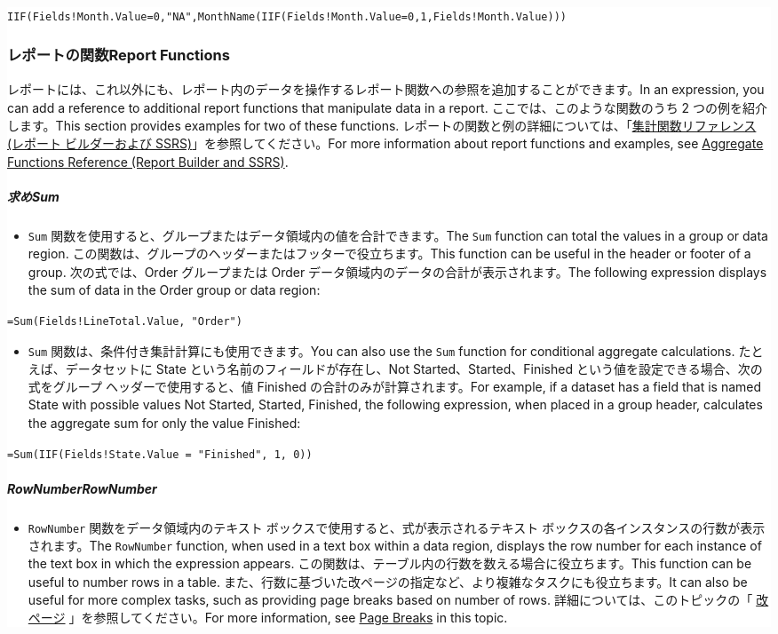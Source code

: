 ```  
IIF(Fields!Month.Value=0,"NA",MonthName(IIF(Fields!Month.Value=0,1,Fields!Month.Value)))  

```  

###  <a name="report-functions"></a><a name="ReportFunctions"></a> <span data-ttu-id="f0f09-235">レポートの関数</span><span class="sxs-lookup"><span data-stu-id="f0f09-235">Report Functions</span></span>  
<span data-ttu-id="f0f09-236">レポートには、これ以外にも、レポート内のデータを操作するレポート関数への参照を追加することができます。</span><span class="sxs-lookup"><span data-stu-id="f0f09-236">In an expression, you can add a reference to additional report functions that manipulate data in a report.</span></span> <span data-ttu-id="f0f09-237">ここでは、このような関数のうち 2 つの例を紹介します。</span><span class="sxs-lookup"><span data-stu-id="f0f09-237">This section provides examples for two of these functions.</span></span> <span data-ttu-id="f0f09-238">レポートの関数と例の詳細については、「[集計関数リファレンス &#40;レポート ビルダーおよび SSRS&#41;](report-builder-functions-aggregate-functions-reference.md)」を参照してください。</span><span class="sxs-lookup"><span data-stu-id="f0f09-238">For more information about report functions and examples, see [Aggregate Functions Reference &#40;Report Builder and SSRS&#41;](report-builder-functions-aggregate-functions-reference.md).</span></span>  

#####  <a name="sum"></a><a name="Sum"></a><span data-ttu-id="f0f09-239">求め</span><span class="sxs-lookup"><span data-stu-id="f0f09-239">Sum</span></span>  

-   <span data-ttu-id="f0f09-240">`Sum` 関数を使用すると、グループまたはデータ領域内の値を合計できます。</span><span class="sxs-lookup"><span data-stu-id="f0f09-240">The `Sum` function can total the values in a group or data region.</span></span> <span data-ttu-id="f0f09-241">この関数は、グループのヘッダーまたはフッターで役立ちます。</span><span class="sxs-lookup"><span data-stu-id="f0f09-241">This function can be useful in the header or footer of a group.</span></span> <span data-ttu-id="f0f09-242">次の式では、Order グループまたは Order データ領域内のデータの合計が表示されます。</span><span class="sxs-lookup"><span data-stu-id="f0f09-242">The following expression displays the sum of data in the Order group or data region:</span></span>  

```  
=Sum(Fields!LineTotal.Value, "Order")  
```  

-   <span data-ttu-id="f0f09-243">`Sum` 関数は、条件付き集計計算にも使用できます。</span><span class="sxs-lookup"><span data-stu-id="f0f09-243">You can also use the `Sum` function for conditional aggregate calculations.</span></span> <span data-ttu-id="f0f09-244">たとえば、データセットに State という名前のフィールドが存在し、Not Started、Started、Finished という値を設定できる場合、次の式をグループ ヘッダーで使用すると、値 Finished の合計のみが計算されます。</span><span class="sxs-lookup"><span data-stu-id="f0f09-244">For example, if a dataset has a field that is named State with possible values Not Started, Started, Finished, the following expression, when placed in a group header, calculates the aggregate sum for only the value Finished:</span></span>  

```  
=Sum(IIF(Fields!State.Value = "Finished", 1, 0))  
```  

#####  <a name="rownumber"></a><a name="RowNumber"></a><span data-ttu-id="f0f09-245">RowNumber</span><span class="sxs-lookup"><span data-stu-id="f0f09-245">RowNumber</span></span>  

-   <span data-ttu-id="f0f09-246">`RowNumber` 関数をデータ領域内のテキスト ボックスで使用すると、式が表示されるテキスト ボックスの各インスタンスの行数が表示されます。</span><span class="sxs-lookup"><span data-stu-id="f0f09-246">The `RowNumber` function, when used in a text box within a data region, displays the row number for each instance of the text box in which the expression appears.</span></span> <span data-ttu-id="f0f09-247">この関数は、テーブル内の行数を数える場合に役立ちます。</span><span class="sxs-lookup"><span data-stu-id="f0f09-247">This function can be useful to number rows in a table.</span></span> <span data-ttu-id="f0f09-248">また、行数に基づいた改ページの指定など、より複雑なタスクにも役立ちます。</span><span class="sxs-lookup"><span data-stu-id="f0f09-248">It can also be useful for more complex tasks, such as providing page breaks based on number of rows.</span></span> <span data-ttu-id="f0f09-249">詳細については、このトピックの「 [改ページ](#PageBreaks) 」を参照してください。</span><span class="sxs-lookup"><span data-stu-id="f0f09-249">For more information, see [Page Breaks](#PageBreaks) in this topic.</span></span>  
